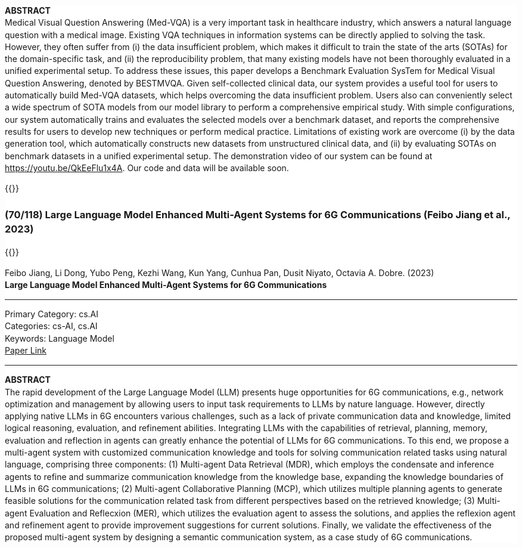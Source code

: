 
**ABSTRACT**  
Medical Visual Question Answering (Med-VQA) is a very important task in healthcare industry, which answers a natural language question with a medical image. Existing VQA techniques in information systems can be directly applied to solving the task. However, they often suffer from (i) the data insufficient problem, which makes it difficult to train the state of the arts (SOTAs) for the domain-specific task, and (ii) the reproducibility problem, that many existing models have not been thoroughly evaluated in a unified experimental setup. To address these issues, this paper develops a Benchmark Evaluation SysTem for Medical Visual Question Answering, denoted by BESTMVQA. Given self-collected clinical data, our system provides a useful tool for users to automatically build Med-VQA datasets, which helps overcoming the data insufficient problem. Users also can conveniently select a wide spectrum of SOTA models from our model library to perform a comprehensive empirical study. With simple configurations, our system automatically trains and evaluates the selected models over a benchmark dataset, and reports the comprehensive results for users to develop new techniques or perform medical practice. Limitations of existing work are overcome (i) by the data generation tool, which automatically constructs new datasets from unstructured clinical data, and (ii) by evaluating SOTAs on benchmark datasets in a unified experimental setup. The demonstration video of our system can be found at https://youtu.be/QkEeFlu1x4A. Our code and data will be available soon.

{{</citation>}}


### (70/118) Large Language Model Enhanced Multi-Agent Systems for 6G Communications (Feibo Jiang et al., 2023)

{{<citation>}}

Feibo Jiang, Li Dong, Yubo Peng, Kezhi Wang, Kun Yang, Cunhua Pan, Dusit Niyato, Octavia A. Dobre. (2023)  
**Large Language Model Enhanced Multi-Agent Systems for 6G Communications**  

---
Primary Category: cs.AI  
Categories: cs-AI, cs.AI  
Keywords: Language Model  
[Paper Link](http://arxiv.org/abs/2312.07850v1)  

---


**ABSTRACT**  
The rapid development of the Large Language Model (LLM) presents huge opportunities for 6G communications, e.g., network optimization and management by allowing users to input task requirements to LLMs by nature language. However, directly applying native LLMs in 6G encounters various challenges, such as a lack of private communication data and knowledge, limited logical reasoning, evaluation, and refinement abilities. Integrating LLMs with the capabilities of retrieval, planning, memory, evaluation and reflection in agents can greatly enhance the potential of LLMs for 6G communications. To this end, we propose a multi-agent system with customized communication knowledge and tools for solving communication related tasks using natural language, comprising three components: (1) Multi-agent Data Retrieval (MDR), which employs the condensate and inference agents to refine and summarize communication knowledge from the knowledge base, expanding the knowledge boundaries of LLMs in 6G communications; (2) Multi-agent Collaborative Planning (MCP), which utilizes multiple planning agents to generate feasible solutions for the communication related task from different perspectives based on the retrieved knowledge; (3) Multi-agent Evaluation and Reflecxion (MER), which utilizes the evaluation agent to assess the solutions, and applies the reflexion agent and refinement agent to provide improvement suggestions for current solutions. Finally, we validate the effectiveness of the proposed multi-agent system by designing a semantic communication system, as a case study of 6G communications.

